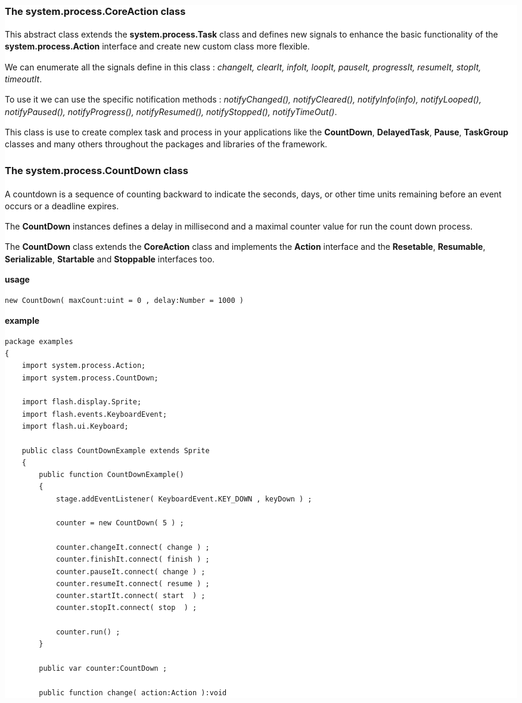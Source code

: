 ### The system.process.CoreAction class ###

This abstract class extends the **system.process.Task** class and defines new signals to enhance the basic functionality of the **system.process.Action** interface and create new custom class more flexible.

We can enumerate all the signals define in this class : _changeIt, clearIt, infoIt, loopIt, pauseIt, progressIt, resumeIt, stopIt, timeoutIt_.

To use it we can use the specific notification methods : _notifyChanged(), notifyCleared(), notifyInfo(info), notifyLooped(), notifyPaused(), notifyProgress(), notifyResumed(), notifyStopped(), notifyTimeOut()_.

This class is use to create complex task and process in your applications like the **CountDown**, **DelayedTask**, **Pause**, **TaskGroup** classes and many others throughout the packages and libraries of the framework.

### The system.process.CountDown class ###

A countdown is a sequence of counting backward to indicate the seconds, days, or other time units remaining before an event occurs or a deadline expires.

The **CountDown** instances defines a delay in millisecond and a maximal counter value for run the count down process.

The **CountDown** class extends the **CoreAction** class and implements the **Action** interface and the **Resetable**, **Resumable**, **Serializable**, **Startable** and **Stoppable** interfaces too.

**usage**

```
new CountDown( maxCount:uint = 0 , delay:Number = 1000 )
```

**example**

```
package examples
{
    import system.process.Action;
    import system.process.CountDown;

    import flash.display.Sprite;
    import flash.events.KeyboardEvent;
    import flash.ui.Keyboard;

    public class CountDownExample extends Sprite
    {
        public function CountDownExample()
        {
            stage.addEventListener( KeyboardEvent.KEY_DOWN , keyDown ) ;
            
            counter = new CountDown( 5 ) ;
            
            counter.changeIt.connect( change ) ;
            counter.finishIt.connect( finish ) ;
            counter.pauseIt.connect( change ) ;
            counter.resumeIt.connect( resume ) ;
            counter.startIt.connect( start  ) ;
            counter.stopIt.connect( stop  ) ;
            
            counter.run() ;
        }
        
        public var counter:CountDown ;
        
        public function change( action:Action ):void
```